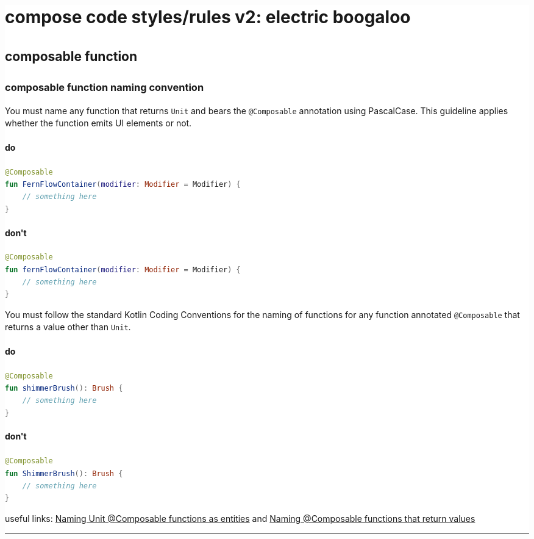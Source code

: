 # compose code styles/rules v2: electric boogaloo

## composable function

### composable function naming convention

You must name any function that returns `Unit` and bears the `@Composable` annotation using PascalCase. This
guideline applies whether the function emits UI elements or not.

#### do

```kotlin
@Composable
fun FernFlowContainer(modifier: Modifier = Modifier) {
    // something here
}
```

#### don't

```kotlin
@Composable
fun fernFlowContainer(modifier: Modifier = Modifier) {
    // something here
}
```

You must follow the standard Kotlin Coding Conventions for the naming of functions for any function
annotated `@Composable` that returns a value other than `Unit`.

#### do

```kotlin
@Composable
fun shimmerBrush(): Brush {
    // something here
}
```

#### don't

```kotlin
@Composable
fun ShimmerBrush(): Brush {
    // something here
}
```

useful links:
[Naming Unit @Composable functions as entities](https://github.com/androidx/androidx/blob/androidx-main/compose/docs/compose-api-guidelines.md#naming-unit-composable-functions-as-entities)
and [Naming @Composable functions that return values](https://github.com/androidx/androidx/blob/androidx-main/compose/docs/compose-api-guidelines.md#naming-composable-functions-that-return-values)

---